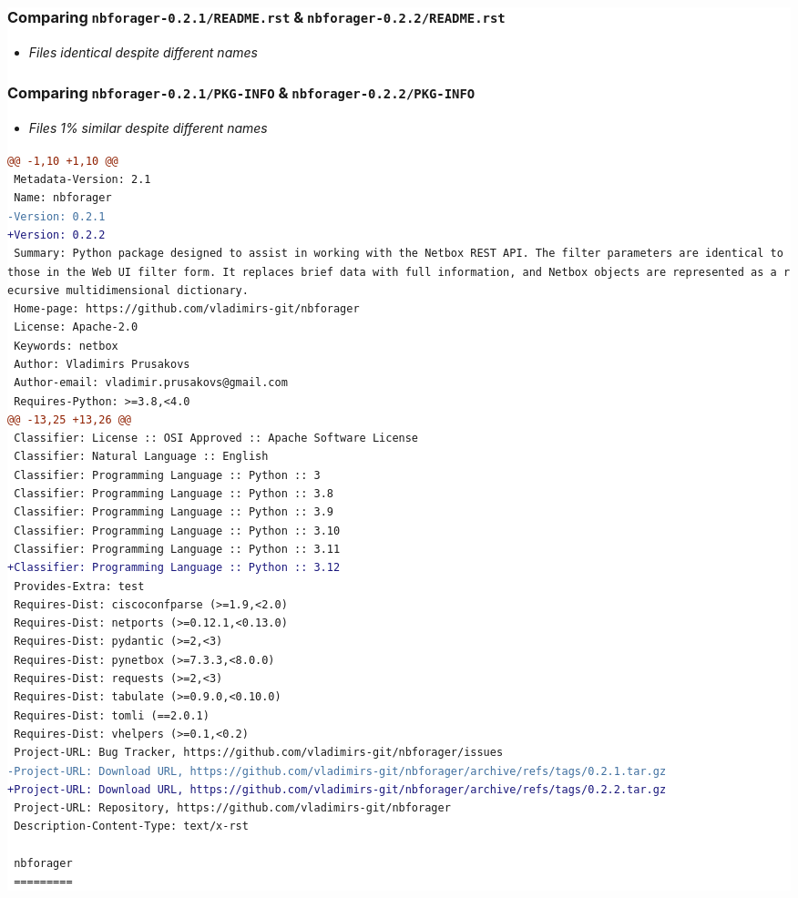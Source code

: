 ### Comparing `nbforager-0.2.1/README.rst` & `nbforager-0.2.2/README.rst`

 * *Files identical despite different names*

### Comparing `nbforager-0.2.1/PKG-INFO` & `nbforager-0.2.2/PKG-INFO`

 * *Files 1% similar despite different names*

```diff
@@ -1,10 +1,10 @@
 Metadata-Version: 2.1
 Name: nbforager
-Version: 0.2.1
+Version: 0.2.2
 Summary: Python package designed to assist in working with the Netbox REST API. The filter parameters are identical to those in the Web UI filter form. It replaces brief data with full information, and Netbox objects are represented as a recursive multidimensional dictionary.
 Home-page: https://github.com/vladimirs-git/nbforager
 License: Apache-2.0
 Keywords: netbox
 Author: Vladimirs Prusakovs
 Author-email: vladimir.prusakovs@gmail.com
 Requires-Python: >=3.8,<4.0
@@ -13,25 +13,26 @@
 Classifier: License :: OSI Approved :: Apache Software License
 Classifier: Natural Language :: English
 Classifier: Programming Language :: Python :: 3
 Classifier: Programming Language :: Python :: 3.8
 Classifier: Programming Language :: Python :: 3.9
 Classifier: Programming Language :: Python :: 3.10
 Classifier: Programming Language :: Python :: 3.11
+Classifier: Programming Language :: Python :: 3.12
 Provides-Extra: test
 Requires-Dist: ciscoconfparse (>=1.9,<2.0)
 Requires-Dist: netports (>=0.12.1,<0.13.0)
 Requires-Dist: pydantic (>=2,<3)
 Requires-Dist: pynetbox (>=7.3.3,<8.0.0)
 Requires-Dist: requests (>=2,<3)
 Requires-Dist: tabulate (>=0.9.0,<0.10.0)
 Requires-Dist: tomli (==2.0.1)
 Requires-Dist: vhelpers (>=0.1,<0.2)
 Project-URL: Bug Tracker, https://github.com/vladimirs-git/nbforager/issues
-Project-URL: Download URL, https://github.com/vladimirs-git/nbforager/archive/refs/tags/0.2.1.tar.gz
+Project-URL: Download URL, https://github.com/vladimirs-git/nbforager/archive/refs/tags/0.2.2.tar.gz
 Project-URL: Repository, https://github.com/vladimirs-git/nbforager
 Description-Content-Type: text/x-rst
 
 nbforager
 =========
```

